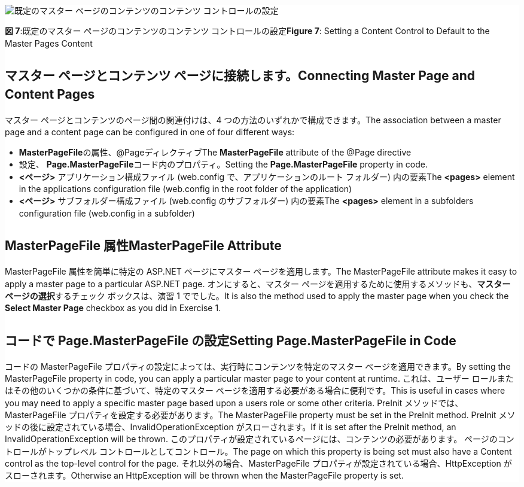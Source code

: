 
![既定のマスター ページのコンテンツのコンテンツ コントロールの設定](master-pages/_static/image4.gif)

<span data-ttu-id="983b0-211">**図 7**:既定のマスター ページのコンテンツのコンテンツ コントロールの設定</span><span class="sxs-lookup"><span data-stu-id="983b0-211">**Figure 7**: Setting a Content Control to Default to the Master Pages Content</span></span>


## <a name="connecting-master-page-and-content-pages"></a><span data-ttu-id="983b0-212">マスター ページとコンテンツ ページに接続します。</span><span class="sxs-lookup"><span data-stu-id="983b0-212">Connecting Master Page and Content Pages</span></span>

<span data-ttu-id="983b0-213">マスター ページとコンテンツのページ間の関連付けは、4 つの方法のいずれかで構成できます。</span><span class="sxs-lookup"><span data-stu-id="983b0-213">The association between a master page and a content page can be configured in one of four different ways:</span></span>

- <span data-ttu-id="983b0-214"><strong>MasterPageFile</strong>の属性、@Pageディレクティブ</span><span class="sxs-lookup"><span data-stu-id="983b0-214">The <strong>MasterPageFile</strong> attribute of the @Page directive</span></span>
- <span data-ttu-id="983b0-215">設定、 **Page.MasterPageFile**コード内のプロパティ。</span><span class="sxs-lookup"><span data-stu-id="983b0-215">Setting the **Page.MasterPageFile** property in code.</span></span>
- <span data-ttu-id="983b0-216">**&lt;ページ&gt;** アプリケーション構成ファイル (web.config で、アプリケーションのルート フォルダー) 内の要素</span><span class="sxs-lookup"><span data-stu-id="983b0-216">The **&lt;pages&gt;** element in the applications configuration file (web.config in the root folder of the application)</span></span>
- <span data-ttu-id="983b0-217">**&lt;ページ&gt;** サブフォルダー構成ファイル (web.config のサブフォルダー) 内の要素</span><span class="sxs-lookup"><span data-stu-id="983b0-217">The **&lt;pages&gt;** element in a subfolders configuration file (web.config in a subfolder)</span></span>

## <a name="masterpagefile-attribute"></a><span data-ttu-id="983b0-218">MasterPageFile 属性</span><span class="sxs-lookup"><span data-stu-id="983b0-218">MasterPageFile Attribute</span></span>

<span data-ttu-id="983b0-219">MasterPageFile 属性を簡単に特定の ASP.NET ページにマスター ページを適用します。</span><span class="sxs-lookup"><span data-stu-id="983b0-219">The MasterPageFile attribute makes it easy to apply a master page to a particular ASP.NET page.</span></span> <span data-ttu-id="983b0-220">オンにすると、マスター ページを適用するために使用するメソッドも、**マスター ページの選択**するチェック ボックスは、演習 1 ででした。</span><span class="sxs-lookup"><span data-stu-id="983b0-220">It is also the method used to apply the master page when you check the **Select Master Page** checkbox as you did in Exercise 1.</span></span>

## <a name="setting-pagemasterpagefile-in-code"></a><span data-ttu-id="983b0-221">コードで Page.MasterPageFile の設定</span><span class="sxs-lookup"><span data-stu-id="983b0-221">Setting Page.MasterPageFile in Code</span></span>

<span data-ttu-id="983b0-222">コードの MasterPageFile プロパティの設定によっては、実行時にコンテンツを特定のマスター ページを適用できます。</span><span class="sxs-lookup"><span data-stu-id="983b0-222">By setting the MasterPageFile property in code, you can apply a particular master page to your content at runtime.</span></span> <span data-ttu-id="983b0-223">これは、ユーザー ロールまたはその他のいくつかの条件に基づいて、特定のマスター ページを適用する必要がある場合に便利です。</span><span class="sxs-lookup"><span data-stu-id="983b0-223">This is useful in cases where you may need to apply a specific master page based upon a users role or some other criteria.</span></span> <span data-ttu-id="983b0-224">PreInit メソッドでは、MasterPageFile プロパティを設定する必要があります。</span><span class="sxs-lookup"><span data-stu-id="983b0-224">The MasterPageFile property must be set in the PreInit method.</span></span> <span data-ttu-id="983b0-225">PreInit メソッドの後に設定されている場合、InvalidOperationException がスローされます。</span><span class="sxs-lookup"><span data-stu-id="983b0-225">If it is set after the PreInit method, an InvalidOperationException will be thrown.</span></span> <span data-ttu-id="983b0-226">このプロパティが設定されているページには、コンテンツの必要があります。 ページのコントロールがトップレベル コントロールとしてコントロール。</span><span class="sxs-lookup"><span data-stu-id="983b0-226">The page on which this property is being set must also have a Content control as the top-level control for the page.</span></span> <span data-ttu-id="983b0-227">それ以外の場合、MasterPageFile プロパティが設定されている場合、HttpException がスローされます。</span><span class="sxs-lookup"><span data-stu-id="983b0-227">Otherwise an HttpException will be thrown when the MasterPageFile property is set.</span></span>
